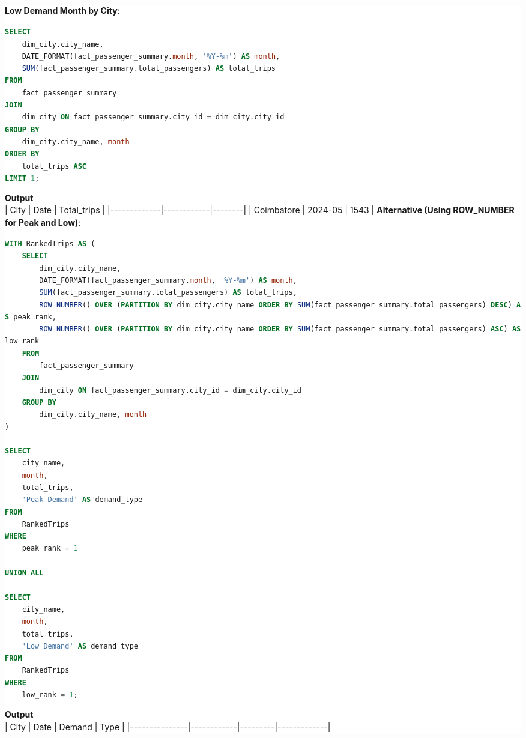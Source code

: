 **Low Demand Month by City**:
```sql
SELECT 
    dim_city.city_name,
    DATE_FORMAT(fact_passenger_summary.month, '%Y-%m') AS month,
    SUM(fact_passenger_summary.total_passengers) AS total_trips
FROM 
    fact_passenger_summary
JOIN 
    dim_city ON fact_passenger_summary.city_id = dim_city.city_id
GROUP BY 
    dim_city.city_name, month
ORDER BY 
    total_trips ASC
LIMIT 1;
```
**Output**  
| City        | Date       | Total_trips |
|-------------|------------|--------|
| Coimbatore  | 2024-05    | 1543   |
**Alternative (Using ROW_NUMBER for Peak and Low)**:
```sql
WITH RankedTrips AS (
    SELECT 
        dim_city.city_name,
        DATE_FORMAT(fact_passenger_summary.month, '%Y-%m') AS month,
        SUM(fact_passenger_summary.total_passengers) AS total_trips,
        ROW_NUMBER() OVER (PARTITION BY dim_city.city_name ORDER BY SUM(fact_passenger_summary.total_passengers) DESC) AS peak_rank,
        ROW_NUMBER() OVER (PARTITION BY dim_city.city_name ORDER BY SUM(fact_passenger_summary.total_passengers) ASC) AS low_rank
    FROM 
        fact_passenger_summary
    JOIN 
        dim_city ON fact_passenger_summary.city_id = dim_city.city_id
    GROUP BY 
        dim_city.city_name, month
)

SELECT 
    city_name,
    month,
    total_trips,
    'Peak Demand' AS demand_type
FROM 
    RankedTrips
WHERE 
    peak_rank = 1

UNION ALL

SELECT 
    city_name,
    month,
    total_trips,
    'Low Demand' AS demand_type
FROM 
    RankedTrips
WHERE 
    low_rank = 1;
```
**Output**  
| City          | Date       | Demand  | Type        |
|---------------|------------|---------|-------------|